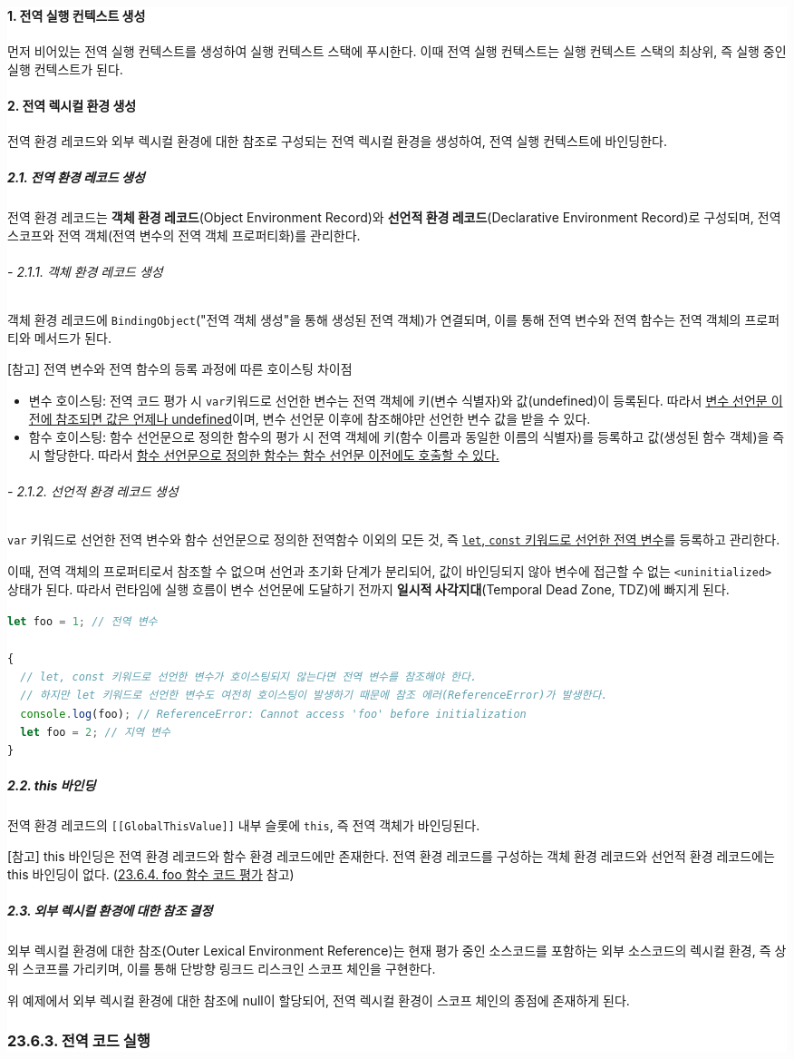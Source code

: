 #### 1. 전역 실행 컨텍스트 생성

먼저 비어있는 전역 실행 컨텍스트를 생성하여 실행 컨텍스트 스택에 푸시한다. 이때 전역 실행 컨텍스트는 실행 컨텍스트 스택의 최상위, 즉 실행 중인 실행 컨텍스트가 된다.

#### 2. 전역 렉시컬 환경 생성

전역 환경 레코드와 외부 렉시컬 환경에 대한 참조로 구성되는 전역 렉시컬 환경을 생성하여, 전역 실행 컨텍스트에 바인딩한다.

##### 2.1. 전역 환경 레코드 생성

전역 환경 레코드는 **객체 환경 레코드**(Object Environment Record)와 **선언적 환경 레코드**(Declarative Environment Record)로 구성되며, 전역 스코프와 전역 객체(전역 변수의 전역 객체 프로퍼티화)를 관리한다.

###### - 2.1.1. 객체 환경 레코드 생성

객체 환경 레코드에 `BindingObject`("전역 객체 생성"을 통해 생성된 전역 객체)가 연결되며, 이를 통해 전역 변수와 전역 함수는 전역 객체의 프로퍼티와 메서드가 된다.

[참고] 전역 변수와 전역 함수의 등록 과정에 따른 호이스팅 차이점
- 변수 호이스팅: 전역 코드 평가 시 `var`키워드로 선언한 변수는 전역 객체에 키(변수 식별자)와 값(undefined)이 등록된다. 따라서 <ins>변수 선언문 이전에 참조되면 값은 언제나 undefined</ins>이며, 변수 선언문 이후에 참조해야만 선언한 변수 값을 받을 수 있다.
- 함수 호이스팅: 함수 선언문으로 정의한 함수의 평가 시 전역 객체에 키(함수 이름과 동일한 이름의 식별자)를 등록하고 값(생성된 함수 객체)을 즉시 할당한다. 따라서 <ins>함수 선언문으로 정의한 함수는 함수 선언문 이전에도 호출할 수 있다.</ins>

###### - 2.1.2. 선언적 환경 레코드 생성

`var` 키워드로 선언한 전역 변수와 함수 선언문으로 정의한 전역함수 이외의 모든 것, 즉 <ins>`let`, `const` 키워드로 선언한 전역 변수</ins>를 등록하고 관리한다.

이때, 전역 객체의 프로퍼티로서 참조할 수 없으며 선언과 초기화 단계가 분리되어, 값이 바인딩되지 않아 변수에 접근할 수 없는 `<uninitialized>` 상태가 된다. 따라서 런타임에 실행 흐름이 변수 선언문에 도달하기 전까지 **일시적 사각지대**(Temporal Dead Zone, TDZ)에 빠지게 된다.

```js
let foo = 1; // 전역 변수

{
  // let, const 키워드로 선언한 변수가 호이스팅되지 않는다면 전역 변수를 참조해야 한다.
  // 하지만 let 키워드로 선언한 변수도 여전히 호이스팅이 발생하기 때문에 참조 에러(ReferenceError)가 발생한다.
  console.log(foo); // ReferenceError: Cannot access 'foo' before initialization
  let foo = 2; // 지역 변수
}
```

##### 2.2. this 바인딩

전역 환경 레코드의 `[[GlobalThisValue]]` 내부 슬롯에 `this`, 즉 전역 객체가 바인딩된다. 

[참고] this 바인딩은 전역 환경 레코드와 함수 환경 레코드에만 존재한다. 전역 환경 레코드를 구성하는 객체 환경 레코드와 선언적 환경 레코드에는 this 바인딩이 없다. ([23.6.4. foo 함수 코드 평가](#2364-foo-함수-코드-평가) 참고)

##### 2.3. 외부 렉시컬 환경에 대한 참조 결정

외부 렉시컬 환경에 대한 참조(Outer Lexical Environment Reference)는 현재 평가 중인 소스코드를 포함하는 외부 소스코드의 렉시컬 환경, 즉 상위 스코프를 가리키며, 이를 통해 단방향 링크드 리스크인 스코프 체인을 구현한다.

위 예제에서 외부 렉시컬 환경에 대한 참조에 null이 할당되어, 전역 렉시컬 환경이 스코프 체인의 종점에 존재하게 된다.

### 23.6.3. 전역 코드 실행
